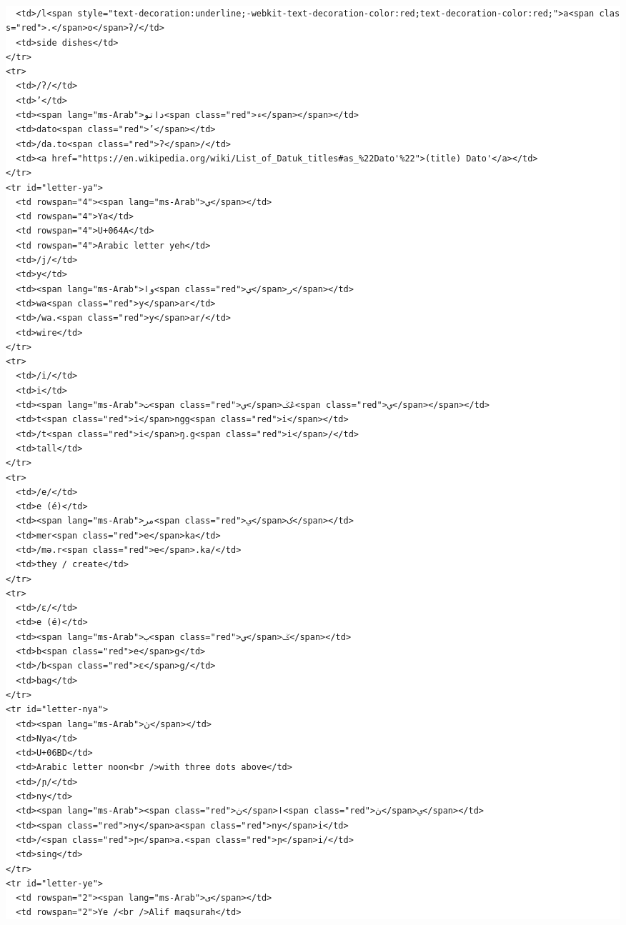       <td>/l<span style="text-decoration:underline;-webkit-text-decoration-color:red;text-decoration-color:red;">a<span class="red">.</span>o</span>ʔ/</td>
      <td>side dishes</td>
    </tr>
    <tr>
      <td>/ʔ/</td>
      <td>’</td>
      <td><span lang="ms-Arab">داتو<span class="red">ء</span></span></td>
      <td>dato<span class="red">’</span></td>
      <td>/da.to<span class="red">ʔ</span>/</td>
      <td><a href="https://en.wikipedia.org/wiki/List_of_Datuk_titles#as_%22Dato'%22">(title) Dato'</a></td>
    </tr>
    <tr id="letter-ya">
      <td rowspan="4"><span lang="ms-Arab">ي</span></td>
      <td rowspan="4">Ya</td>
      <td rowspan="4">U+064A</td>
      <td rowspan="4">Arabic letter yeh</td>
      <td>/j/</td>
      <td>y</td>
      <td><span lang="ms-Arab">وا<span class="red">ي</span>ر</span></td>
      <td>wa<span class="red">y</span>ar</td>
      <td>/wa.<span class="red">y</span>ar/</td>
      <td>wire</td>
    </tr>
    <tr>
      <td>/i/</td>
      <td>i</td>
      <td><span lang="ms-Arab">ت<span class="red">ي</span>ڠݢ<span class="red">ي</span></span></td>
      <td>t<span class="red">i</span>ngg<span class="red">i</span></td>
      <td>/t<span class="red">i</span>ŋ.g<span class="red">i</span>/</td>
      <td>tall</td>
    </tr>
    <tr>
      <td>/e/</td>
      <td>e (é)</td>
      <td><span lang="ms-Arab">مر<span class="red">ي</span>ک</span></td>
      <td>mer<span class="red">e</span>ka</td>
      <td>/mə.r<span class="red">e</span>.ka/</td>
      <td>they / create</td>
    </tr>
    <tr>
      <td>/ɛ/</td>
      <td>e (é)</td>
      <td><span lang="ms-Arab">ب<span class="red">ي</span>ݢ</span></td>
      <td>b<span class="red">e</span>g</td>
      <td>/b<span class="red">ɛ</span>g/</td>
      <td>bag</td>
    </tr>
    <tr id="letter-nya">
      <td><span lang="ms-Arab">ڽ</span></td>
      <td>Nya</td>
      <td>U+06BD</td>
      <td>Arabic letter noon<br />with three dots above</td>
      <td>/ɲ/</td>
      <td>ny</td>
      <td><span lang="ms-Arab"><span class="red">ڽ</span>ا<span class="red">ڽ</span>ي</span></td>
      <td><span class="red">ny</span>a<span class="red">ny</span>i</td>
      <td>/<span class="red">ɲ</span>a.<span class="red">ɲ</span>i/</td>
      <td>sing</td>
    </tr>
    <tr id="letter-ye">
      <td rowspan="2"><span lang="ms-Arab">ى</span></td>
      <td rowspan="2">Ye /<br />Alif maqsurah</td>